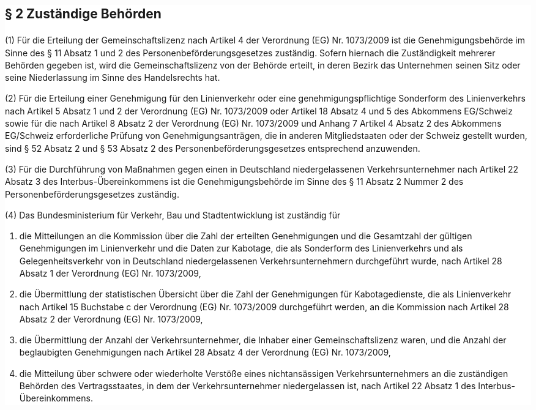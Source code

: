 



## § 2 Zuständige Behörden

(1) Für die Erteilung der Gemeinschaftslizenz nach Artikel 4 der
Verordnung (EG) Nr. 1073/2009 ist die Genehmigungsbehörde im Sinne des
§ 11 Absatz 1 und 2 des Personenbeförderungsgesetzes zuständig. Sofern
hiernach die Zuständigkeit mehrerer Behörden gegeben ist, wird die
Gemeinschaftslizenz von der Behörde erteilt, in deren Bezirk das
Unternehmen seinen Sitz oder seine Niederlassung im Sinne des
Handelsrechts hat.

(2) Für die Erteilung einer Genehmigung für den Linienverkehr oder
eine genehmigungspflichtige Sonderform des Linienverkehrs nach Artikel
5 Absatz 1 und 2 der Verordnung (EG) Nr. 1073/2009 oder Artikel 18
Absatz 4 und 5 des Abkommens EG/Schweiz sowie für die nach Artikel 8
Absatz 2 der Verordnung (EG) Nr. 1073/2009 und Anhang 7 Artikel 4
Absatz 2 des Abkommens EG/Schweiz erforderliche Prüfung von
Genehmigungsanträgen, die in anderen Mitgliedstaaten oder der Schweiz
gestellt wurden, sind § 52 Absatz 2 und § 53 Absatz 2 des
Personenbeförderungsgesetzes entsprechend anzuwenden.

(3) Für die Durchführung von Maßnahmen gegen einen in Deutschland
niedergelassenen Verkehrsunternehmer nach Artikel 22 Absatz 3 des
Interbus-Übereinkommens ist die Genehmigungsbehörde im Sinne des § 11
Absatz 2 Nummer 2 des Personenbeförderungsgesetzes zuständig.

(4) Das Bundesministerium für Verkehr, Bau und Stadtentwicklung ist
zuständig für

1.  die Mitteilungen an die Kommission über die Zahl der erteilten
    Genehmigungen und die Gesamtzahl der gültigen Genehmigungen im
    Linienverkehr und die Daten zur Kabotage, die als Sonderform des
    Linienverkehrs und als Gelegenheitsverkehr von in Deutschland
    niedergelassenen Verkehrsunternehmern durchgeführt wurde, nach Artikel
    28 Absatz 1 der Verordnung (EG) Nr. 1073/2009,


2.  die Übermittlung der statistischen Übersicht über die Zahl der
    Genehmigungen für Kabotagedienste, die als Linienverkehr nach Artikel
    15 Buchstabe c der Verordnung (EG) Nr. 1073/2009 durchgeführt werden,
    an die Kommission nach Artikel 28 Absatz 2 der Verordnung (EG) Nr.
    1073/2009,


3.  die Übermittlung der Anzahl der Verkehrsunternehmer, die Inhaber einer
    Gemeinschaftslizenz waren, und die Anzahl der beglaubigten
    Genehmigungen nach Artikel 28 Absatz 4 der Verordnung (EG) Nr.
    1073/2009,


4.  die Mitteilung über schwere oder wiederholte Verstöße eines
    nichtansässigen Verkehrsunternehmers an die zuständigen Behörden des
    Vertragsstaates, in dem der Verkehrsunternehmer niedergelassen ist,
    nach Artikel 22 Absatz 1 des Interbus-Übereinkommens.
